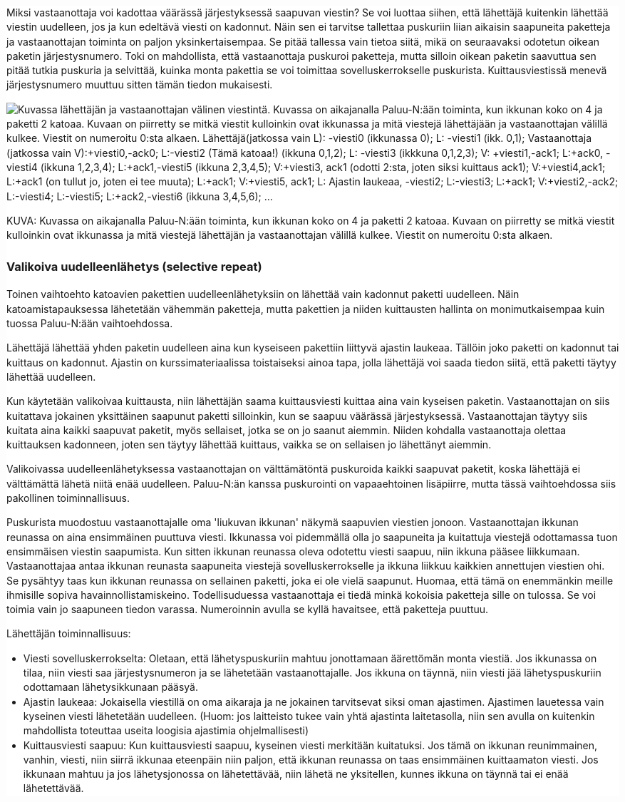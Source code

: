 Miksi vastaanottaja voi kadottaa väärässä järjestyksessä saapuvan viestin? Se voi luottaa siihen, että lähettäjä kuitenkin lähettää viestin uudelleen, jos ja kun edeltävä viesti on kadonnut. Näin sen ei tarvitse tallettaa puskuriin liian aikaisin saapuneita paketteja ja vastaanottajan toiminta on paljon yksinkertaisempaa. Se pitää tallessa vain tietoa siitä, mikä on seuraavaksi odotetun oikean paketin järjestysnumero. Toki on mahdollista, että vastaanottaja puskuroi paketteja, mutta silloin oikean paketin saavuttua sen pitää tutkia puskuria ja selvittää, kuinka monta pakettia se voi toimittaa sovelluskerrokselle puskurista. Kuittausviestissä menevä järjestysnumero muuttuu sitten tämän tiedon mukaisesti.

<img src="../img/go-back-n.svg" alt="Kuvassa lähettäjän ja vastaanottajan välinen viestintä. Kuvassa on aikajanalla Paluu-N:ään toiminta, kun ikkunan koko on 4 ja paketti 2 katoaa. Kuvaan on piirretty se mitkä viestit kulloinkin ovat ikkunassa ja mitä viestejä lähettäjään ja vastaanottajan välillä kulkee. Viestit on numeroitu 0:sta alkaen.  Lähettäjä(jatkossa vain L): -viesti0 (ikkunassa 0); L: -viesti1 (ikk. 0,1); Vastaanottaja (jatkossa vain V):+viesti0,-ack0; L:-viesti2 (Tämä katoaa!) (ikkuna 0,1,2); L: -viesti3 (ikkkuna 0,1,2,3); V: +viesti1,-ack1; L:+ack0, -viesti4 (ikkuna 1,2,3,4); L:+ack1,-viesti5 (ikkuna 2,3,4,5); V:+viesti3, ack1 (odotti 2:sta, joten siksi kuittaus ack1); V:+viesti4,ack1; L:+ack1 (on tullut jo, joten ei tee muuta); L:+ack1; V:+viesti5, ack1; L: Ajastin laukeaa, -viesti2; L:-viesti3; L:+ack1; V:+viesti2,-ack2; L:-viesti4; L:-viesti5; L:+ack2,-viesti6 (ikkuna 3,4,5,6); ..."/>

KUVA: Kuvassa on aikajanalla Paluu-N:ään toiminta, kun ikkunan koko on 4 ja paketti 2 katoaa. Kuvaan on piirretty se mitkä viestit kulloinkin ovat ikkunassa ja mitä viestejä lähettäjän ja vastaanottajan välillä kulkee. Viestit on numeroitu 0:sta alkaen.

<quiz id="9bc750d3-7c0d-4131-ada8-cdec9dd65164">  </quiz>

### Valikoiva uudelleenlähetys (selective repeat)

Toinen vaihtoehto katoavien pakettien uudelleenlähetyksiin on lähettää vain kadonnut paketti uudelleen. Näin katoamistapauksessa lähetetään vähemmän paketteja, mutta pakettien ja niiden kuittausten hallinta on monimutkaisempaa kuin tuossa Paluu-N:ään vaihtoehdossa.

Lähettäjä lähettää yhden paketin uudelleen aina kun kyseiseen pakettiin liittyvä ajastin laukeaa. Tällöin joko paketti on kadonnut tai kuittaus on kadonnut. Ajastin on kurssimateriaalissa toistaiseksi ainoa tapa, jolla lähettäjä voi saada tiedon siitä, että paketti täytyy lähettää uudelleen.

Kun käytetään valikoivaa kuittausta, niin lähettäjän saama kuittausviesti kuittaa aina vain kyseisen paketin. Vastaanottajan on siis kuitattava jokainen yksittäinen saapunut paketti silloinkin, kun se saapuu väärässä järjestyksessä. Vastaanottajan täytyy siis kuitata aina kaikki saapuvat paketit, myös sellaiset, jotka se on jo saanut aiemmin. Niiden kohdalla vastaanottaja olettaa kuittauksen kadonneen, joten sen täytyy lähettää kuittaus, vaikka se on sellaisen jo lähettänyt aiemmin.

Valikoivassa uudelleenlähetyksessa vastaanottajan on välttämätöntä puskuroida kaikki saapuvat paketit, koska lähettäjä ei välttämättä lähetä niitä enää uudelleen. Paluu-N:än kanssa puskurointi on vapaaehtoinen lisäpiirre, mutta tässä vaihtoehdossa siis pakollinen toiminnallisuus.

Puskurista muodostuu vastaanottajalle oma 'liukuvan ikkunan' näkymä saapuvien viestien jonoon. Vastaanottajan ikkunan reunassa on aina ensimmäinen puuttuva viesti. Ikkunassa voi pidemmällä olla jo saapuneita ja kuitattuja viestejä odottamassa tuon ensimmäisen viestin saapumista. Kun sitten ikkunan reunassa oleva odotettu viesti saapuu, niin ikkuna pääsee liikkumaan. Vastaanottajaa antaa ikkunan reunasta saapuneita viestejä sovelluskerrokselle ja ikkuna liikkuu kaikkien annettujen viestien ohi. Se pysähtyy taas kun ikkunan reunassa on sellainen paketti, joka ei ole vielä saapunut. Huomaa, että tämä on enemmänkin meille ihmisille sopiva havainnollistamiskeino. Todellisuduessa vastaanottaja ei tiedä minkä kokoisia paketteja sille on tulossa. Se voi toimia vain jo saapuneen tiedon varassa. Numeroinnin avulla se kyllä havaitsee, että paketteja puuttuu.


Lähettäjän toiminnallisuus:
* Viesti sovelluskerrokselta: Oletaan, että lähetyspuskuriin mahtuu jonottamaan äärettömän monta viestiä. Jos ikkunassa on tilaa, niin viesti saa järjestysnumeron ja se lähetetään vastaanottajalle. Jos ikkuna on täynnä, niin viesti jää lähetyspuskuriin odottamaan lähetysikkunaan pääsyä.
* Ajastin laukeaa: Jokaisella viestillä on oma aikaraja ja ne jokainen tarvitsevat siksi oman ajastimen. Ajastimen lauetessa vain kyseinen viesti lähetetään uudelleen. (Huom: jos laitteisto tukee vain yhtä ajastinta laitetasolla, niin sen avulla on kuitenkin mahdollista toteuttaa useita loogisia ajastimia ohjelmallisesti)
* Kuittausviesti saapuu: Kun kuittausviesti saapuu, kyseinen viesti merkitään kuitatuksi. Jos tämä on ikkunan reunimmainen, vanhin, viesti, niin siirrä ikkunaa eteenpäin  niin paljon, että ikkunan reunassa on taas ensimmäinen kuittaamaton viesti. Jos ikkunaan mahtuu ja jos lähetysjonossa on lähetettävää, niin lähetä ne yksitellen, kunnes ikkuna on täynnä tai ei enää lähetettävää.
